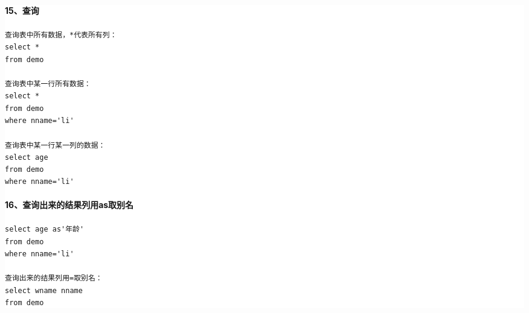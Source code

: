 #### 15、查询

```
查询表中所有数据，*代表所有列：
select *
from demo

查询表中某一行所有数据：
select *
from demo
where nname='li'

查询表中某一行某一列的数据：
select age
from demo
where nname='li'
```

#### 16、查询出来的结果列用as取别名

```
select age as'年龄'
from demo
where nname='li'

查询出来的结果列用=取别名：
select wname nname
from demo
```


